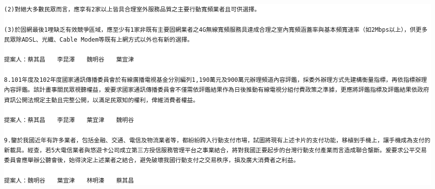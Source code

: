     (2)對絕大多數民眾而言，應享有2家以上皆具合理室外服務品質之主要行動寬頻業者且可供選擇。

    (3)於固網最後1哩缺乏有效競爭區域，應至少有1家非既有主要固網業者之4G無線寬頻服務具達成合理之室內寬頻涵蓋率與基本頻寬速率（如2Mbps以上），供更多民眾除ADSL、光纖、Cable Modem等既有上網方式以外也有新的選擇。

    提案人：蔡其昌　　李昆澤　　魏明谷　　葉宜津

    8.101年度及102年度國家通訊傳播委員會於有線廣播電視基金分別編列1,190萬元及900萬元辦理頻道內容評鑑，採委外辦理方式先建構衡量指標，再依指標辦理內容評鑑。該計畫事關民眾視聽權益，爰要求國家通訊傳播委員會不僅需依評鑑結果作為日後推動有線電視分組付費政策之準據，更應將評鑑指標及評鑑結果依政府資訊公開法規定主動且完整公開，以滿足民眾知的權利，俾維消費者權益。

    提案人：蔡其昌　　李昆澤　　葉宜津　　魏明谷

    9.鑒於我國近年有許多業者，包括金融、交通、電信及物流業者等，都紛紛跨入行動支付市場，試圖將現有上述卡片的支付功能，移植到手機上，讓手機成為支付的新載具。經查，若5大電信業者與悠遊卡公司成立第三方授信服務管理平台之事業結合，將對我國正要起步的台灣行動支付產業而言造成聯合壟斷。爰要求公平交易委員會應舉辦公聽會後，始得決定上述業者之結合，避免破壞我國行動支付之交易秩序，損及廣大消費者之利益。

    提案人：魏明谷　　葉宜津　　林明溱　　蔡其昌

